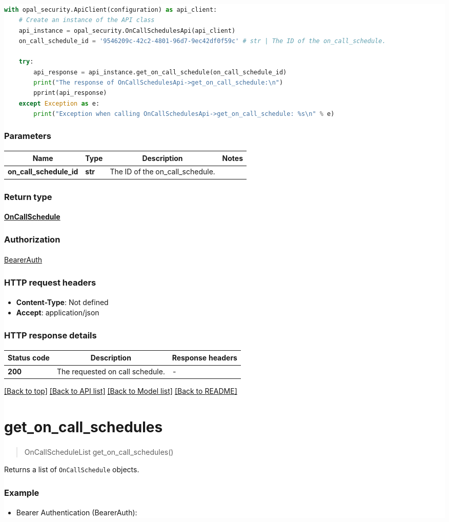 ```python
with opal_security.ApiClient(configuration) as api_client:
    # Create an instance of the API class
    api_instance = opal_security.OnCallSchedulesApi(api_client)
    on_call_schedule_id = '9546209c-42c2-4801-96d7-9ec42df0f59c' # str | The ID of the on_call_schedule.

    try:
        api_response = api_instance.get_on_call_schedule(on_call_schedule_id)
        print("The response of OnCallSchedulesApi->get_on_call_schedule:\n")
        pprint(api_response)
    except Exception as e:
        print("Exception when calling OnCallSchedulesApi->get_on_call_schedule: %s\n" % e)
```



### Parameters


Name | Type | Description  | Notes
------------- | ------------- | ------------- | -------------
 **on_call_schedule_id** | **str**| The ID of the on_call_schedule. | 

### Return type

[**OnCallSchedule**](OnCallSchedule.md)

### Authorization

[BearerAuth](../README.md#BearerAuth)

### HTTP request headers

 - **Content-Type**: Not defined
 - **Accept**: application/json

### HTTP response details

| Status code | Description | Response headers |
|-------------|-------------|------------------|
**200** | The requested on call schedule. |  -  |

[[Back to top]](#) [[Back to API list]](../README.md#documentation-for-api-endpoints) [[Back to Model list]](../README.md#documentation-for-models) [[Back to README]](../README.md)

# **get_on_call_schedules**
> OnCallScheduleList get_on_call_schedules()

Returns a list of `OnCallSchedule` objects.

### Example

* Bearer Authentication (BearerAuth):
